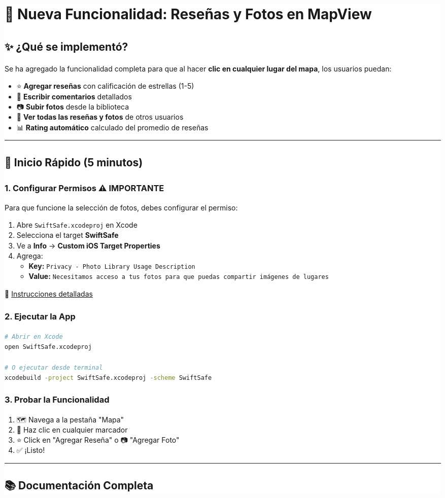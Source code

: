 # 🎉 Nueva Funcionalidad: Reseñas y Fotos en MapView

## ✨ ¿Qué se implementó?

Se ha agregado la funcionalidad completa para que al hacer **clic en cualquier lugar del mapa**, los usuarios puedan:

- ⭐ **Agregar reseñas** con calificación de estrellas (1-5)
- 💬 **Escribir comentarios** detallados
- 📷 **Subir fotos** desde la biblioteca
- 👀 **Ver todas las reseñas y fotos** de otros usuarios
- 📊 **Rating automático** calculado del promedio de reseñas

---

## 🚀 Inicio Rápido (5 minutos)

### 1. Configurar Permisos ⚠️ IMPORTANTE

Para que funcione la selección de fotos, debes configurar el permiso:

1. Abre `SwiftSafe.xcodeproj` en Xcode
2. Selecciona el target **SwiftSafe**
3. Ve a **Info** → **Custom iOS Target Properties**
4. Agrega:
   - **Key:** `Privacy - Photo Library Usage Description`
   - **Value:** `Necesitamos acceso a tus fotos para que puedas compartir imágenes de lugares`

📖 [Instrucciones detalladas](CONFIGURACION_PERMISOS_FOTOS.md)

### 2. Ejecutar la App

```bash
# Abrir en Xcode
open SwiftSafe.xcodeproj

# O ejecutar desde terminal
xcodebuild -project SwiftSafe.xcodeproj -scheme SwiftSafe
```

### 3. Probar la Funcionalidad

1. 🗺️ Navega a la pestaña "Mapa"
2. 📍 Haz clic en cualquier marcador
3. ⭐ Click en "Agregar Reseña" o 📷 "Agregar Foto"
4. ✅ ¡Listo!

---

## 📚 Documentación Completa
